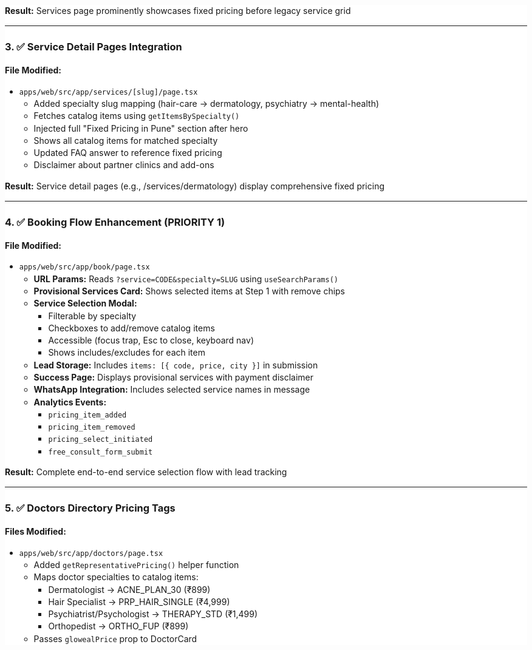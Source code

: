 **Result:** Services page prominently showcases fixed pricing before legacy service grid

---

### 3. ✅ Service Detail Pages Integration
**File Modified:**
- `apps/web/src/app/services/[slug]/page.tsx`
  - Added specialty slug mapping (hair-care → dermatology, psychiatry → mental-health)
  - Fetches catalog items using `getItemsBySpecialty()`
  - Injected full "Fixed Pricing in Pune" section after hero
  - Shows all catalog items for matched specialty
  - Updated FAQ answer to reference fixed pricing
  - Disclaimer about partner clinics and add-ons

**Result:** Service detail pages (e.g., /services/dermatology) display comprehensive fixed pricing

---

### 4. ✅ Booking Flow Enhancement (PRIORITY 1)
**File Modified:**
- `apps/web/src/app/book/page.tsx`
  - **URL Params:** Reads `?service=CODE&specialty=SLUG` using `useSearchParams()`
  - **Provisional Services Card:** Shows selected items at Step 1 with remove chips
  - **Service Selection Modal:**
    - Filterable by specialty
    - Checkboxes to add/remove catalog items
    - Accessible (focus trap, Esc to close, keyboard nav)
    - Shows includes/excludes for each item
  - **Lead Storage:** Includes `items: [{ code, price, city }]` in submission
  - **Success Page:** Displays provisional services with payment disclaimer
  - **WhatsApp Integration:** Includes selected service names in message
  - **Analytics Events:** 
    - `pricing_item_added`
    - `pricing_item_removed`
    - `pricing_select_initiated`
    - `free_consult_form_submit`

**Result:** Complete end-to-end service selection flow with lead tracking

---

### 5. ✅ Doctors Directory Pricing Tags
**Files Modified:**
- `apps/web/src/app/doctors/page.tsx`
  - Added `getRepresentativePricing()` helper function
  - Maps doctor specialties to catalog items:
    - Dermatologist → ACNE_PLAN_30 (₹899)
    - Hair Specialist → PRP_HAIR_SINGLE (₹4,999)
    - Psychiatrist/Psychologist → THERAPY_STD (₹1,499)
    - Orthopedist → ORTHO_FUP (₹899)
  - Passes `glowealPrice` prop to DoctorCard
